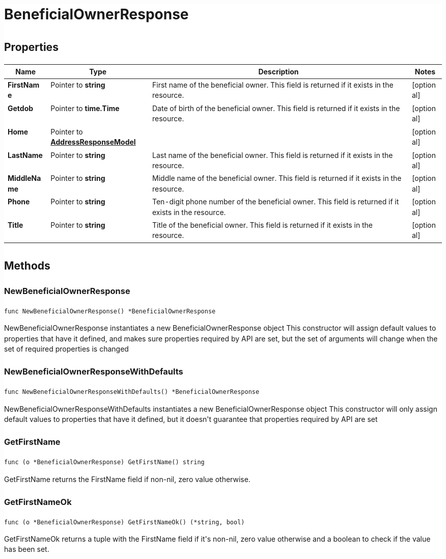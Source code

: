 # BeneficialOwnerResponse

## Properties

Name | Type | Description | Notes
------------ | ------------- | ------------- | -------------
**FirstName** | Pointer to **string** | First name of the beneficial owner.  This field is returned if it exists in the resource. | [optional] 
**Getdob** | Pointer to **time.Time** | Date of birth of the beneficial owner.  This field is returned if it exists in the resource. | [optional] 
**Home** | Pointer to [**AddressResponseModel**](AddressResponseModel.md) |  | [optional] 
**LastName** | Pointer to **string** | Last name of the beneficial owner.  This field is returned if it exists in the resource. | [optional] 
**MiddleName** | Pointer to **string** | Middle name of the beneficial owner.  This field is returned if it exists in the resource. | [optional] 
**Phone** | Pointer to **string** | Ten-digit phone number of the beneficial owner.  This field is returned if it exists in the resource. | [optional] 
**Title** | Pointer to **string** | Title of the beneficial owner.  This field is returned if it exists in the resource. | [optional] 

## Methods

### NewBeneficialOwnerResponse

`func NewBeneficialOwnerResponse() *BeneficialOwnerResponse`

NewBeneficialOwnerResponse instantiates a new BeneficialOwnerResponse object
This constructor will assign default values to properties that have it defined,
and makes sure properties required by API are set, but the set of arguments
will change when the set of required properties is changed

### NewBeneficialOwnerResponseWithDefaults

`func NewBeneficialOwnerResponseWithDefaults() *BeneficialOwnerResponse`

NewBeneficialOwnerResponseWithDefaults instantiates a new BeneficialOwnerResponse object
This constructor will only assign default values to properties that have it defined,
but it doesn't guarantee that properties required by API are set

### GetFirstName

`func (o *BeneficialOwnerResponse) GetFirstName() string`

GetFirstName returns the FirstName field if non-nil, zero value otherwise.

### GetFirstNameOk

`func (o *BeneficialOwnerResponse) GetFirstNameOk() (*string, bool)`

GetFirstNameOk returns a tuple with the FirstName field if it's non-nil, zero value otherwise
and a boolean to check if the value has been set.
